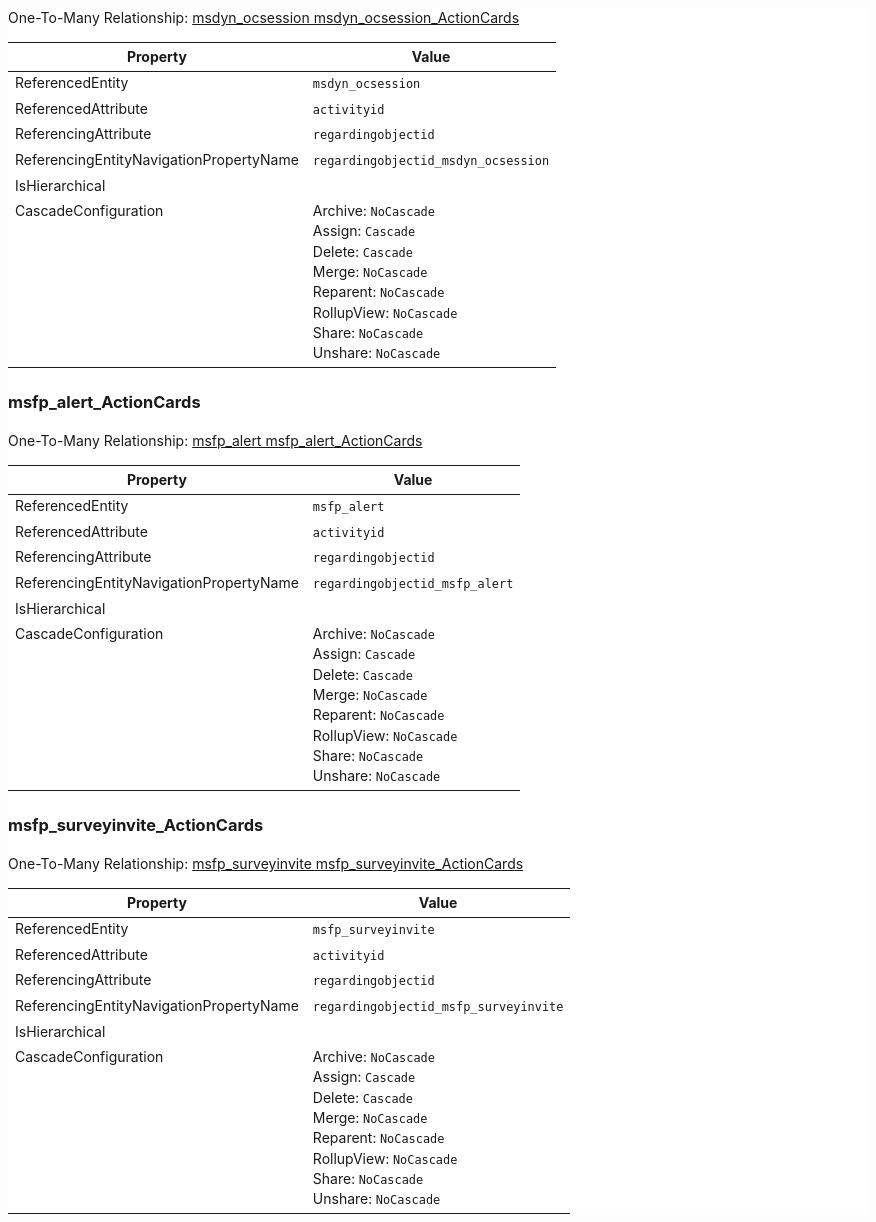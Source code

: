 One-To-Many Relationship: [msdyn_ocsession msdyn_ocsession_ActionCards](msdyn_ocsession.md#BKMK_msdyn_ocsession_ActionCards)

|Property|Value|
|---|---|
|ReferencedEntity|`msdyn_ocsession`|
|ReferencedAttribute|`activityid`|
|ReferencingAttribute|`regardingobjectid`|
|ReferencingEntityNavigationPropertyName|`regardingobjectid_msdyn_ocsession`|
|IsHierarchical||
|CascadeConfiguration|Archive: `NoCascade`<br />Assign: `Cascade`<br />Delete: `Cascade`<br />Merge: `NoCascade`<br />Reparent: `NoCascade`<br />RollupView: `NoCascade`<br />Share: `NoCascade`<br />Unshare: `NoCascade`|

### <a name="BKMK_msfp_alert_ActionCards"></a> msfp_alert_ActionCards

One-To-Many Relationship: [msfp_alert msfp_alert_ActionCards](msfp_alert.md#BKMK_msfp_alert_ActionCards)

|Property|Value|
|---|---|
|ReferencedEntity|`msfp_alert`|
|ReferencedAttribute|`activityid`|
|ReferencingAttribute|`regardingobjectid`|
|ReferencingEntityNavigationPropertyName|`regardingobjectid_msfp_alert`|
|IsHierarchical||
|CascadeConfiguration|Archive: `NoCascade`<br />Assign: `Cascade`<br />Delete: `Cascade`<br />Merge: `NoCascade`<br />Reparent: `NoCascade`<br />RollupView: `NoCascade`<br />Share: `NoCascade`<br />Unshare: `NoCascade`|

### <a name="BKMK_msfp_surveyinvite_ActionCards"></a> msfp_surveyinvite_ActionCards

One-To-Many Relationship: [msfp_surveyinvite msfp_surveyinvite_ActionCards](msfp_surveyinvite.md#BKMK_msfp_surveyinvite_ActionCards)

|Property|Value|
|---|---|
|ReferencedEntity|`msfp_surveyinvite`|
|ReferencedAttribute|`activityid`|
|ReferencingAttribute|`regardingobjectid`|
|ReferencingEntityNavigationPropertyName|`regardingobjectid_msfp_surveyinvite`|
|IsHierarchical||
|CascadeConfiguration|Archive: `NoCascade`<br />Assign: `Cascade`<br />Delete: `Cascade`<br />Merge: `NoCascade`<br />Reparent: `NoCascade`<br />RollupView: `NoCascade`<br />Share: `NoCascade`<br />Unshare: `NoCascade`|
